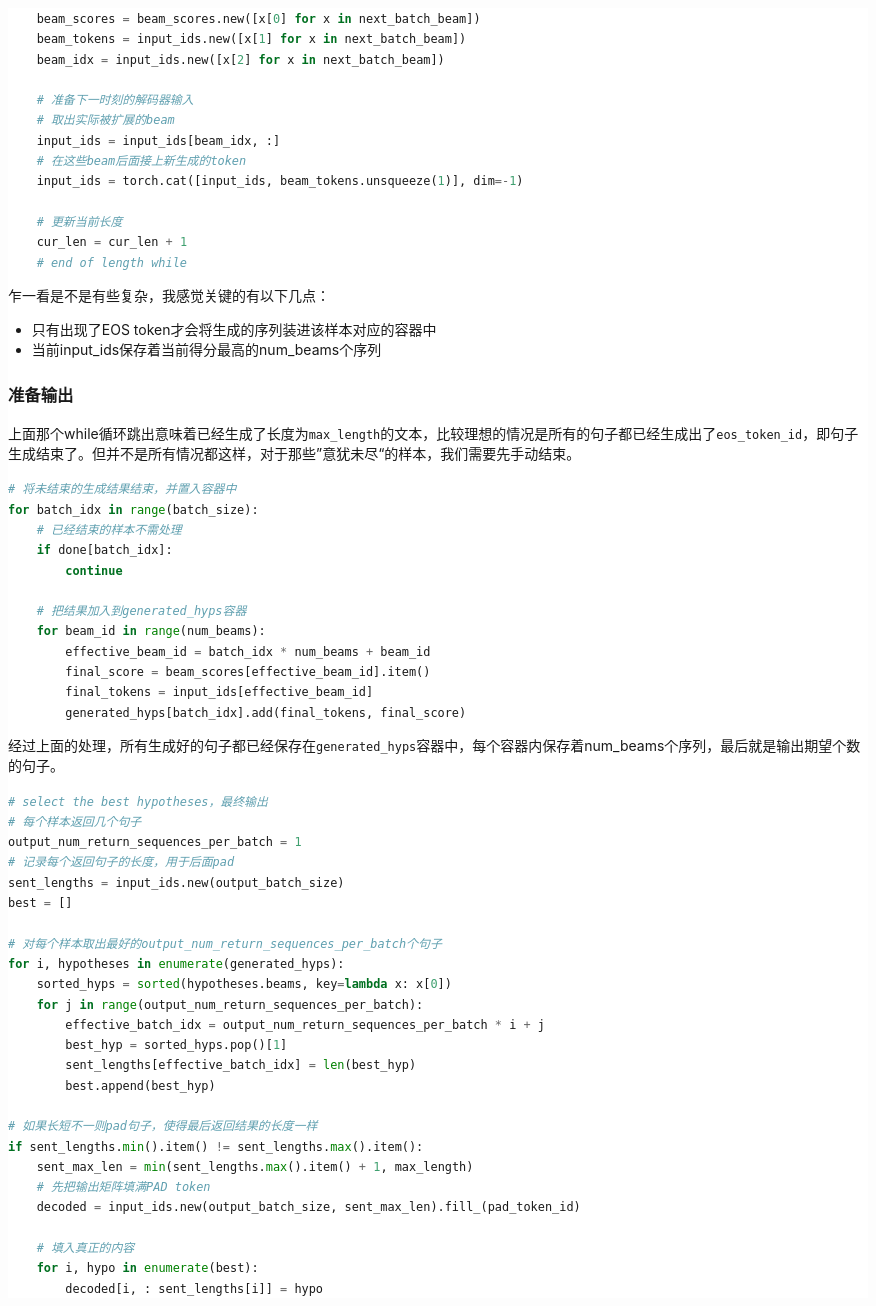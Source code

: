 ```python
    beam_scores = beam_scores.new([x[0] for x in next_batch_beam])
    beam_tokens = input_ids.new([x[1] for x in next_batch_beam])
    beam_idx = input_ids.new([x[2] for x in next_batch_beam])

    # 准备下一时刻的解码器输入
    # 取出实际被扩展的beam
    input_ids = input_ids[beam_idx, :]
    # 在这些beam后面接上新生成的token
    input_ids = torch.cat([input_ids, beam_tokens.unsqueeze(1)], dim=-1)

    # 更新当前长度
    cur_len = cur_len + 1
    # end of length while
```
乍一看是不是有些复杂，我感觉关键的有以下几点：
- 只有出现了EOS token才会将生成的序列装进该样本对应的容器中
- 当前input_ids保存着当前得分最高的num_beams个序列
### 准备输出
上面那个while循环跳出意味着已经生成了长度为``max_length``的文本，比较理想的情况是所有的句子都已经生成出了``eos_token_id``，即句子生成结束了。但并不是所有情况都这样，对于那些”意犹未尽“的样本，我们需要先手动结束。

```python
# 将未结束的生成结果结束，并置入容器中
for batch_idx in range(batch_size):
    # 已经结束的样本不需处理
    if done[batch_idx]:
        continue

    # 把结果加入到generated_hyps容器
    for beam_id in range(num_beams):
        effective_beam_id = batch_idx * num_beams + beam_id
        final_score = beam_scores[effective_beam_id].item()
        final_tokens = input_ids[effective_beam_id]
        generated_hyps[batch_idx].add(final_tokens, final_score)
```

经过上面的处理，所有生成好的句子都已经保存在``generated_hyps``容器中，每个容器内保存着num_beams个序列，最后就是输出期望个数的句子。

```python
# select the best hypotheses，最终输出
# 每个样本返回几个句子
output_num_return_sequences_per_batch = 1
# 记录每个返回句子的长度，用于后面pad
sent_lengths = input_ids.new(output_batch_size)
best = []

# 对每个样本取出最好的output_num_return_sequences_per_batch个句子
for i, hypotheses in enumerate(generated_hyps):
    sorted_hyps = sorted(hypotheses.beams, key=lambda x: x[0])
    for j in range(output_num_return_sequences_per_batch):
        effective_batch_idx = output_num_return_sequences_per_batch * i + j
        best_hyp = sorted_hyps.pop()[1]
        sent_lengths[effective_batch_idx] = len(best_hyp)
        best.append(best_hyp)

# 如果长短不一则pad句子，使得最后返回结果的长度一样
if sent_lengths.min().item() != sent_lengths.max().item():
    sent_max_len = min(sent_lengths.max().item() + 1, max_length)
    # 先把输出矩阵填满PAD token
    decoded = input_ids.new(output_batch_size, sent_max_len).fill_(pad_token_id)

    # 填入真正的内容
    for i, hypo in enumerate(best):
        decoded[i, : sent_lengths[i]] = hypo
```